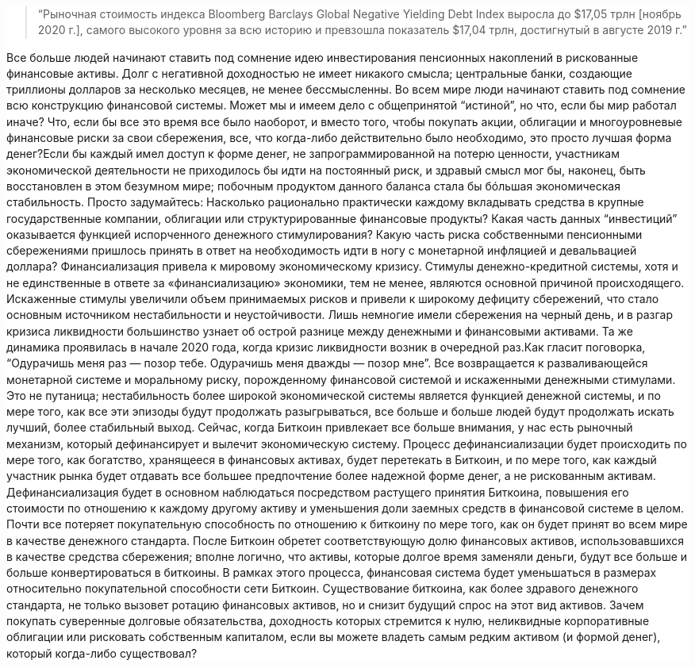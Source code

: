 > “Рыночная стоимость индекса Bloomberg Barclays Global Negative Yielding Debt Index выросла до $17,05 трлн [ноябрь 2020 г.], самого высокого уровня за всю историю и превзошла показатель $17,04 трлн, достигнутый в августе 2019 г.”

Все больше людей начинают ставить под сомнение идею инвестирования пенсионных накоплений в рискованные финансовые активы. Долг с негативной доходностью не имеет никакого смысла; центральные банки, создающие триллионы долларов за несколько месяцев, не менее бессмысленны. Во всем мире люди начинают ставить под сомнение всю конструкцию финансовой системы. Может мы и имеем дело с общепринятой “истиной”, но что, если бы мир работал иначе? Что, если бы все это время все было наоборот, и вместо того, чтобы покупать акции, облигации и многоуровневые финансовые риски за свои сбережения, все, что когда-либо действительно было необходимо, это просто лучшая форма денег?Если бы каждый имел доступ к форме денег, не запрограммированной на потерю ценности, участникам экономической деятельности не приходилось бы идти на постоянный риск, и здравый смысл мог бы, наконец, быть восстановлен в этом безумном мире; побочным продуктом данного баланса стала бы бóльшая экономическая стабильность. Просто задумайтесь: Насколько рационально практически каждому вкладывать средства в крупные государственные компании, облигации или структурированные финансовые продукты? Какая часть данных “инвестиций” оказывается функцией испорченного денежного стимулирования? Какую часть риска собственными пенсионными сбережениями пришлось принять в ответ на необходимость идти в ногу с монетарной инфляцией и девальвацией доллара? Финансиализация привела к мировому экономическому кризису. Стимулы денежно-кредитной системы, хотя и не единственные в ответе за «финансиализацию» экономики, тем не менее, являются основной причиной происходящего. Искаженные стимулы увеличили объем принимаемых рисков и привели к широкому дефициту сбережений, что стало основным источником нестабильности и неустойчивости. Лишь немногие имели сбережения на черный день, и в разгар кризиса ликвидности большинство узнает об острой разнице между денежными и финансовыми активами. Та же динамика проявилась в начале 2020 года, когда кризис ликвидности возник в очередной раз.Как гласит поговорка, “Одурачишь меня раз — позор тебе. Одурачишь меня дважды — позор мне”. Все возвращается к разваливающейся монетарной системе и моральному риску, порожденному финансовой системой и искаженными денежными стимулами. Это не путаница; нестабильность более широкой экономической системы является функцией денежной системы, и по мере того, как все эти эпизоды будут продолжать разыгрываться, все больше и больше людей будут продолжать искать лучший, более стабильный выход. Сейчас, когда Биткоин привлекает все больше внимания, у нас есть рыночный механизм, который дефинансирует и вылечит экономическую систему. Процесс дефинансиализации будет происходить по мере того, как богатство, хранящееся в финансовых активах, будет перетекать в Биткоин, и по мере того, как каждый участник рынка будет отдавать все большее предпочтение более надежной форме денег, а не рискованным активам. Дефинансиализация будет в основном наблюдаться посредством растущего принятия Биткоина, повышения его стоимости по отношению к каждому другому активу и уменьшения доли заемных средств в финансовой системе в целом. Почти все потеряет покупательную способность по отношению к биткоину по мере того, как он будет принят во всем мире в качестве денежного стандарта. После Биткоин обретет соответствующую долю финансовых активов, использовавшихся в качестве средства сбережения; вполне логично, что активы, которые долгое время заменяли деньги, будут все больше и больше конвертироваться в биткоины. В рамках этого процесса, финансовая система будет уменьшаться в размерах относительно покупательной способности сети Биткоин. Существование биткоина, как более здравого денежного стандарта, не только вызовет ротацию финансовых активов, но и снизит будущий спрос на этот вид активов. Зачем покупать суверенные долговые обязательства, доходность которых стремится к нулю, неликвидные корпоративные облигации или рисковать собственным капиталом, если вы можете владеть самым редким активом (и формой денег), который когда-либо существовал?
